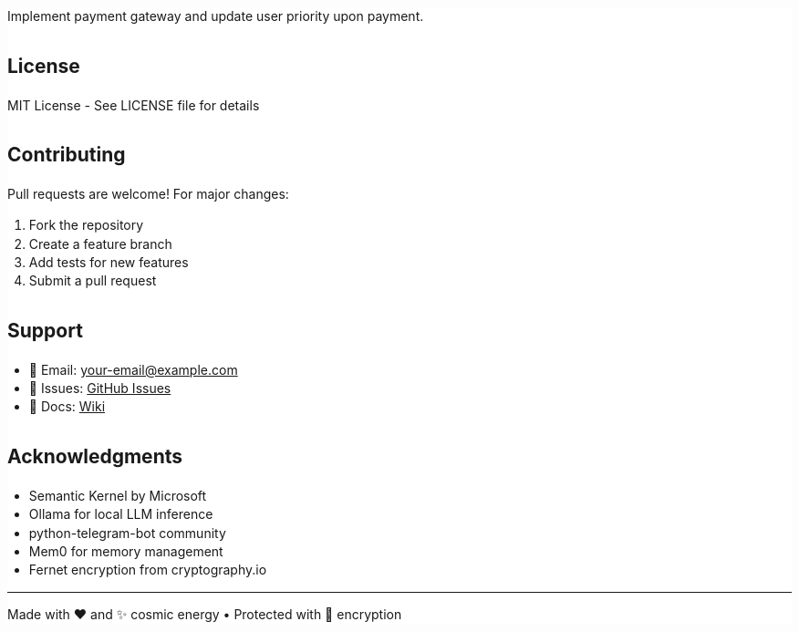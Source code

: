 Implement payment gateway and update user priority upon payment.

## License

MIT License - See LICENSE file for details

## Contributing

Pull requests are welcome! For major changes:
1. Fork the repository
2. Create a feature branch
3. Add tests for new features
4. Submit a pull request

## Support

- 📧 Email: your-email@example.com
- 🐛 Issues: [GitHub Issues](https://github.com/your-repo/issues)
- 📖 Docs: [Wiki](https://github.com/your-repo/wiki)

## Acknowledgments

- Semantic Kernel by Microsoft
- Ollama for local LLM inference
- python-telegram-bot community
- Mem0 for memory management
- Fernet encryption from cryptography.io

---

Made with ❤️ and ✨ cosmic energy • Protected with 🔐 encryption